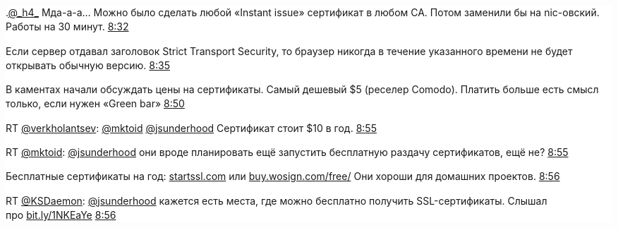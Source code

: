 </div>

<div class="tweet">

.[@\_h4\_](https://twitter.com/_h4_ "Наполеон Бонапарт") Мда-а-а… Можно было сделать любой «Instant issue» сертификат в любом CA. Потом заменили бы на nic-овский. Работы на 30 минут.
 <a class="tweet__time" href="https://twitter.com/jsunderhood/status/618336730677166080">8:32</a>

</div>

<div class="tweet">

Если сервер отдавал заголовок Strict Transport Security, то браузер никогда в течение указанного времени не будет открывать обычную версию.
 <a class="tweet__time" href="https://twitter.com/jsunderhood/status/618337420929581056">8:35</a>

</div>

<div class="tweet">

В каментах начали обсуждать цены на сертификаты. Самый дешевый $5 \(реселер Comodo\). Платить больше есть смысл только, если нужен «Green bar»
 <a class="tweet__time" href="https://twitter.com/jsunderhood/status/618341294105067520">8:50</a>

</div>

<div class="tweet">

RT [@verkholantsev](https://twitter.com/verkholantsev "billy shears"): [@mktoid](https://twitter.com/mktoid "Oleg Cheremisin") [@jsunderhood](https://twitter.com/jsunderhood "Разработчик") Сертификат стоит $10 в год.
 <a class="tweet__time" href="https://twitter.com/jsunderhood/status/618342468275339264">8:55</a>

</div>

<div class="tweet">

RT [@mktoid](https://twitter.com/mktoid "Oleg Cheremisin"): [@jsunderhood](https://twitter.com/jsunderhood "Разработчик") они вроде планировать ещё запустить бесплатную раздачу сертификатов, ещё не?
 <a class="tweet__time" href="https://twitter.com/jsunderhood/status/618342489502679040">8:55</a>

</div>

<div class="tweet">

Бесплатные сертификаты на год: [startssl.com](https://t.co/Wxj6OFWZKn "https://www.startssl.com/") или [buy.wosign.com/free/](https://t.co/BG9Tlxwhah "https://buy.wosign.com/free/") Они хороши для домашних проектов.
 <a class="tweet__time" href="https://twitter.com/jsunderhood/status/618342828041707520">8:56</a>

</div>

<div class="tweet">

RT [@KSDaemon](https://twitter.com/KSDaemon "Konstantin Burkalev"): [@jsunderhood](https://twitter.com/jsunderhood "Разработчик") кажется есть места, где можно бесплатно получить SSL-сертификаты. Слышал про [bit.ly/1NKEaYe](http://t.co/mRPMFG0hxP "http://bit.ly/1NKEaYe")
 <a class="tweet__time" href="https://twitter.com/jsunderhood/status/618342939647967232">8:56</a>

</div>
